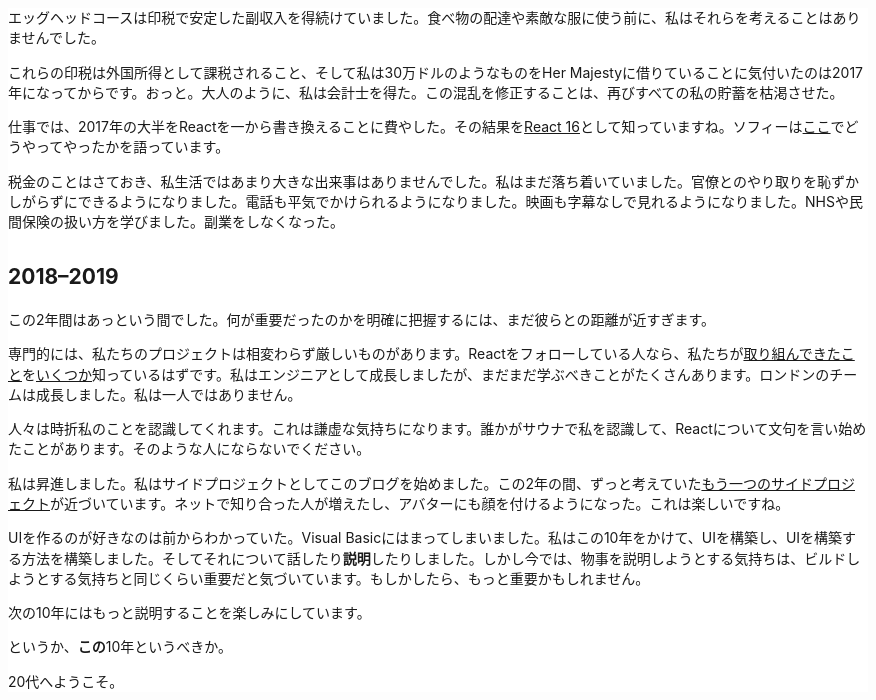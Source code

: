エッグヘッドコースは印税で安定した副収入を得続けていました。食べ物の配達や素敵な服に使う前に、私はそれらを考えることはありませんでした。

これらの印税は外国所得として課税されること、そして私は30万ドルのようなものをHer Majestyに借りていることに気付いたのは2017年になってからです。おっと。大人のように、私は会計士を得た。この混乱を修正することは、再びすべての私の貯蓄を枯渇させた。

仕事では、2017年の大半をReactを一から書き換えることに費やした。その結果を[React 16](https://reactjs.org/blog/2017/09/26/react-v16.0.html)として知っていますね。ソフィーは[ここ](https://engineering.fb.com/web/react-16-a-look-inside-an-api-compatible-rewrite-of-our-frontend-ui-library/)でどうやってやったかを語っています。

税金のことはさておき、私生活ではあまり大きな出来事はありませんでした。私はまだ落ち着いていました。官僚とのやり取りを恥ずかしがらずにできるようになりました。電話も平気でかけられるようになりました。映画も字幕なしで見れるようになりました。NHSや民間保険の扱い方を学びました。副業をしなくなった。

## 2018–2019

この2年間はあっという間でした。何が重要だったのかを明確に把握するには、まだ彼らとの距離が近すぎます。

専門的には、私たちのプロジェクトは相変わらず厳しいものがあります。Reactをフォローしている人なら、私たちが[取り組んできたこと](https://reactjs.org/blog/2018/11/13/react-conf-recap.html)を[いくつか](https://reactjs.org/blog/2018/03/01/sneak-peek-beyond-react-16.html)知っているはずです。私はエンジニアとして成長しましたが、まだまだ学ぶべきことがたくさんあります。ロンドンのチームは成長しました。私は一人ではありません。

人々は時折私のことを認識してくれます。これは謙虚な気持ちになります。誰かがサウナで私を認識して、Reactについて文句を言い始めたことがあります。そのような人にならないでください。

私は昇進しました。私はサイドプロジェクトとしてこのブログを始めました。この2年の間、ずっと考えていた[もう一つのサイドプロジェクト](https://justjavascript.com/)が近づいています。ネットで知り合った人が増えたし、アバターにも顔を付けるようになった。これは楽しいですね。

UIを作るのが好きなのは前からわかっていた。Visual Basicにはまってしまいました。私はこの10年をかけて、UIを構築し、UIを構築する方法を構築しました。そしてそれについて話したり**説明**したりしました。しかし今では、物事を説明しようとする気持ちは、ビルドしようとする気持ちと同じくらい重要だと気づいています。もしかしたら、もっと重要かもしれません。

次の10年にはもっと説明することを楽しみにしています。

というか、**この**10年というべきか。

20代へようこそ。
